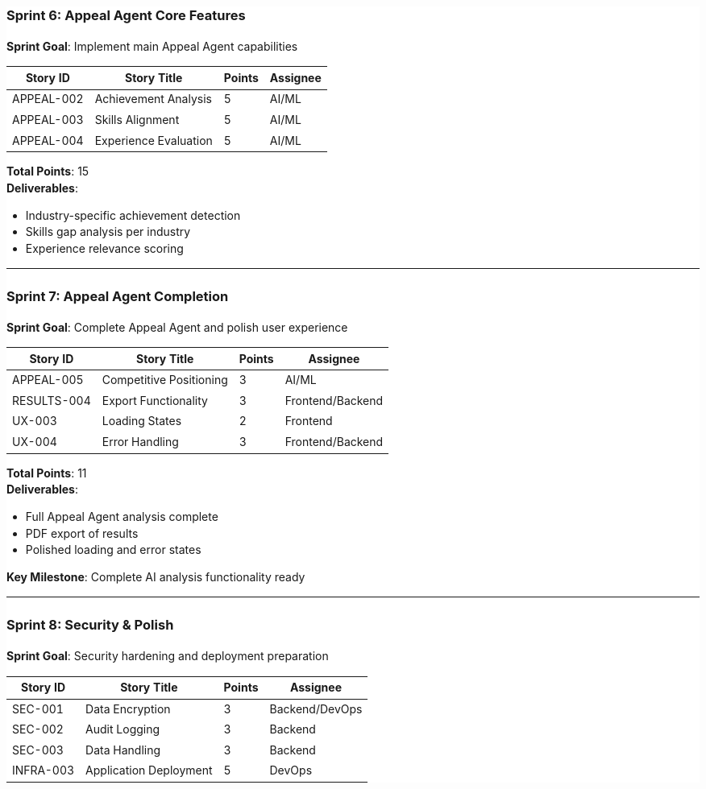### Sprint 6: Appeal Agent Core Features
**Sprint Goal**: Implement main Appeal Agent capabilities

| Story ID | Story Title | Points | Assignee |
|----------|-------------|--------|----------|
| APPEAL-002 | Achievement Analysis | 5 | AI/ML |
| APPEAL-003 | Skills Alignment | 5 | AI/ML |
| APPEAL-004 | Experience Evaluation | 5 | AI/ML |

**Total Points**: 15  
**Deliverables**: 
- Industry-specific achievement detection
- Skills gap analysis per industry
- Experience relevance scoring

---

### Sprint 7: Appeal Agent Completion
**Sprint Goal**: Complete Appeal Agent and polish user experience

| Story ID | Story Title | Points | Assignee |
|----------|-------------|--------|----------|
| APPEAL-005 | Competitive Positioning | 3 | AI/ML |
| RESULTS-004 | Export Functionality | 3 | Frontend/Backend |
| UX-003 | Loading States | 2 | Frontend |
| UX-004 | Error Handling | 3 | Frontend/Backend |

**Total Points**: 11  
**Deliverables**: 
- Full Appeal Agent analysis complete
- PDF export of results
- Polished loading and error states

**Key Milestone**: Complete AI analysis functionality ready

---

### Sprint 8: Security & Polish
**Sprint Goal**: Security hardening and deployment preparation

| Story ID | Story Title | Points | Assignee |
|----------|-------------|--------|----------|
| SEC-001 | Data Encryption | 3 | Backend/DevOps |
| SEC-002 | Audit Logging | 3 | Backend |
| SEC-003 | Data Handling | 3 | Backend |
| INFRA-003 | Application Deployment | 5 | DevOps |
